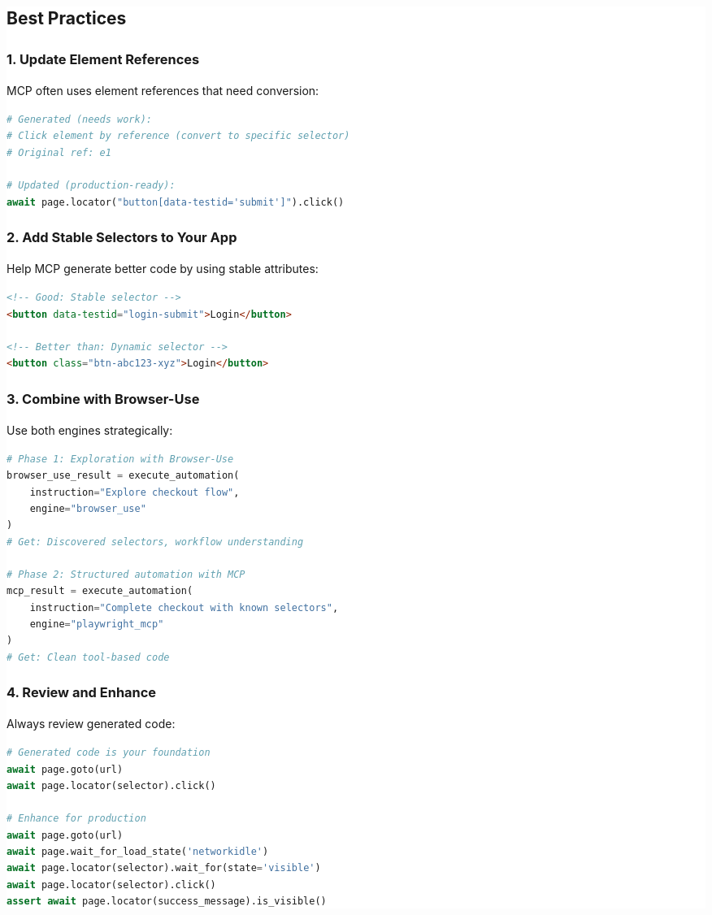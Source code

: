 ## Best Practices

### 1. Update Element References

MCP often uses element references that need conversion:

```python
# Generated (needs work):
# Click element by reference (convert to specific selector)
# Original ref: e1

# Updated (production-ready):
await page.locator("button[data-testid='submit']").click()
```

### 2. Add Stable Selectors to Your App

Help MCP generate better code by using stable attributes:

```html
<!-- Good: Stable selector -->
<button data-testid="login-submit">Login</button>

<!-- Better than: Dynamic selector -->
<button class="btn-abc123-xyz">Login</button>
```

### 3. Combine with Browser-Use

Use both engines strategically:

```python
# Phase 1: Exploration with Browser-Use
browser_use_result = execute_automation(
    instruction="Explore checkout flow",
    engine="browser_use"
)
# Get: Discovered selectors, workflow understanding

# Phase 2: Structured automation with MCP
mcp_result = execute_automation(
    instruction="Complete checkout with known selectors",
    engine="playwright_mcp"
)
# Get: Clean tool-based code
```

### 4. Review and Enhance

Always review generated code:

```python
# Generated code is your foundation
await page.goto(url)
await page.locator(selector).click()

# Enhance for production
await page.goto(url)
await page.wait_for_load_state('networkidle')
await page.locator(selector).wait_for(state='visible')
await page.locator(selector).click()
assert await page.locator(success_message).is_visible()
```
